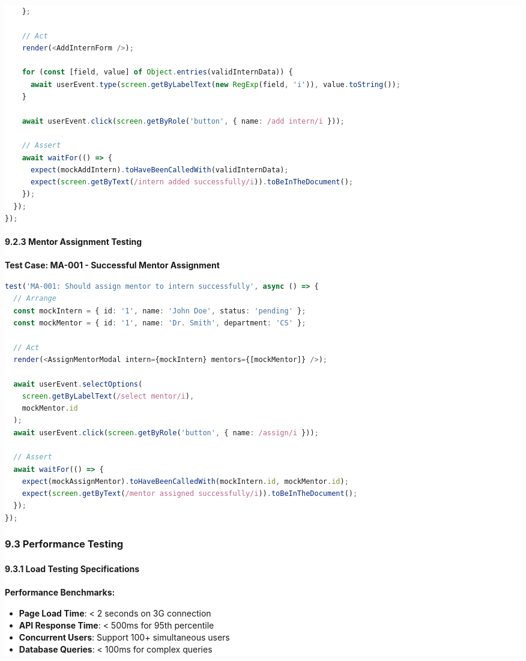 ```typescript
    };
    
    // Act
    render(<AddInternForm />);
    
    for (const [field, value] of Object.entries(validInternData)) {
      await userEvent.type(screen.getByLabelText(new RegExp(field, 'i')), value.toString());
    }
    
    await userEvent.click(screen.getByRole('button', { name: /add intern/i }));
    
    // Assert
    await waitFor(() => {
      expect(mockAddIntern).toHaveBeenCalledWith(validInternData);
      expect(screen.getByText(/intern added successfully/i)).toBeInTheDocument();
    });
  });
});
```

#### 9.2.3 Mentor Assignment Testing

**Test Case: MA-001 - Successful Mentor Assignment**
```typescript
test('MA-001: Should assign mentor to intern successfully', async () => {
  // Arrange
  const mockIntern = { id: '1', name: 'John Doe', status: 'pending' };
  const mockMentor = { id: '1', name: 'Dr. Smith', department: 'CS' };
  
  // Act
  render(<AssignMentorModal intern={mockIntern} mentors={[mockMentor]} />);
  
  await userEvent.selectOptions(
    screen.getByLabelText(/select mentor/i),
    mockMentor.id
  );
  await userEvent.click(screen.getByRole('button', { name: /assign/i }));
  
  // Assert
  await waitFor(() => {
    expect(mockAssignMentor).toHaveBeenCalledWith(mockIntern.id, mockMentor.id);
    expect(screen.getByText(/mentor assigned successfully/i)).toBeInTheDocument();
  });
});
```

### 9.3 Performance Testing

#### 9.3.1 Load Testing Specifications

**Performance Benchmarks:**
- **Page Load Time**: < 2 seconds on 3G connection
- **API Response Time**: < 500ms for 95th percentile
- **Concurrent Users**: Support 100+ simultaneous users
- **Database Queries**: < 100ms for complex queries
